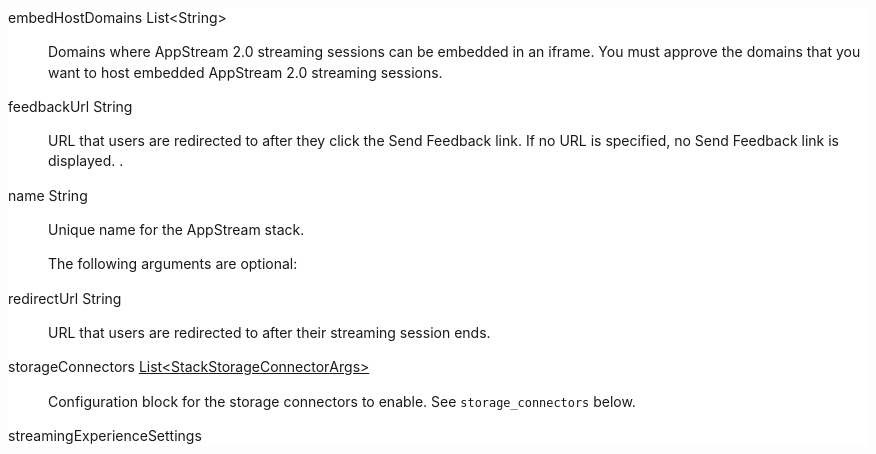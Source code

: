 </dd><dt class="property-optional"
            title="Optional">
        <span id="embedhostdomains_java">
<a data-swiftype-name="resource-property" data-swiftype-type="text" href="#embedhostdomains_java" style="color: inherit; text-decoration: inherit;">embed<wbr>Host<wbr>Domains</a>
</span>
        <span class="property-indicator"></span>
        <span class="property-type">List&lt;String&gt;</span>
    </dt>
    <dd><p>Domains where AppStream 2.0 streaming sessions can be embedded in an iframe. You must approve the domains that you want to host embedded AppStream 2.0 streaming sessions.</p>
</dd><dt class="property-optional"
            title="Optional">
        <span id="feedbackurl_java">
<a data-swiftype-name="resource-property" data-swiftype-type="text" href="#feedbackurl_java" style="color: inherit; text-decoration: inherit;">feedback<wbr>Url</a>
</span>
        <span class="property-indicator"></span>
        <span class="property-type">String</span>
    </dt>
    <dd><p>URL that users are redirected to after they click the Send Feedback link. If no URL is specified, no Send Feedback link is displayed. .</p>
</dd><dt class="property-optional property-replacement"
            title="Optional">
        <span id="name_java">
<a data-swiftype-name="resource-property" data-swiftype-type="text" href="#name_java" style="color: inherit; text-decoration: inherit;">name</a>
</span>
        <span class="property-indicator"></span>
        <span class="property-type">String</span>
    </dt>
    <dd><p>Unique name for the AppStream stack.</p>
<p>The following arguments are optional:</p>
</dd><dt class="property-optional"
            title="Optional">
        <span id="redirecturl_java">
<a data-swiftype-name="resource-property" data-swiftype-type="text" href="#redirecturl_java" style="color: inherit; text-decoration: inherit;">redirect<wbr>Url</a>
</span>
        <span class="property-indicator"></span>
        <span class="property-type">String</span>
    </dt>
    <dd><p>URL that users are redirected to after their streaming session ends.</p>
</dd><dt class="property-optional"
            title="Optional">
        <span id="storageconnectors_java">
<a data-swiftype-name="resource-property" data-swiftype-type="text" href="#storageconnectors_java" style="color: inherit; text-decoration: inherit;">storage<wbr>Connectors</a>
</span>
        <span class="property-indicator"></span>
        <span class="property-type"><a href="#stackstorageconnector">List&lt;Stack<wbr>Storage<wbr>Connector<wbr>Args&gt;</a></span>
    </dt>
    <dd><p>Configuration block for the storage connectors to enable.
See <code>storage_connectors</code> below.</p>
</dd><dt class="property-optional"
            title="Optional">
        <span id="streamingexperiencesettings_java">
<a data-swiftype-name="resource-property" data-swiftype-type="text" href="#streamingexperiencesettings_java" style="color: inherit; text-decoration: inherit;">streaming<wbr>Experience<wbr>Settings</a>
</span>
        <span class="property-indicator"></span>
